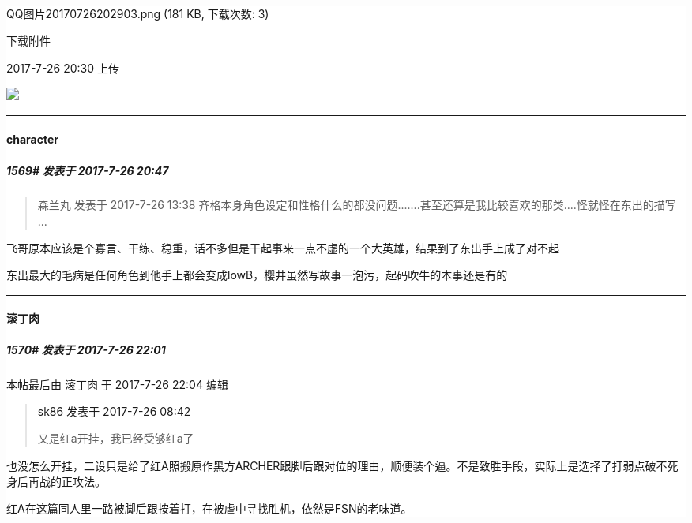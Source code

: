 




QQ图片20170726202903.png
(181 KB, 下载次数: 3)




下载附件


2017-7-26 20:30 上传









<img src="https://img.saraba1st.com/forum/201707/26/203007s5a0m1z107ak09xy.png" referrerpolicy="no-referrer">












-----

####  character  
##### 1569#       发表于 2017-7-26 20:47



<blockquote>森兰丸 发表于 2017-7-26 13:38
齐格本身角色设定和性格什么的都没问题.......甚至还算是我比较喜欢的那类....怪就怪在东出的描写 ...</blockquote>
飞哥原本应该是个寡言、干练、稳重，话不多但是干起事来一点不虚的一个大英雄，结果到了东出手上成了对不起


东出最大的毛病是任何角色到他手上都会变成lowB，樱井虽然写故事一泡污，起码吹牛的本事还是有的







-----

####  滚丁肉  
##### 1570#       发表于 2017-7-26 22:01



 本帖最后由 滚丁肉 于 2017-7-26 22:04 编辑 
<blockquote><a href="httphttps://bbs.saraba1st.com/2b/forum.php?mod=redirect&amp;goto=findpost&amp;pid=36687965&amp;ptid=1359462" target="_blank">sk86 发表于 2017-7-26 08:42</a>

又是红a开挂，我已经受够红a了</blockquote>
也没怎么开挂，二设只是给了红A照搬原作黑方ARCHER跟脚后跟对位的理由，顺便装个逼。不是致胜手段，实际上是选择了打弱点破不死身后再战的正攻法。

红A在这篇同人里一路被脚后跟按着打，在被虐中寻找胜机，依然是FSN的老味道。
